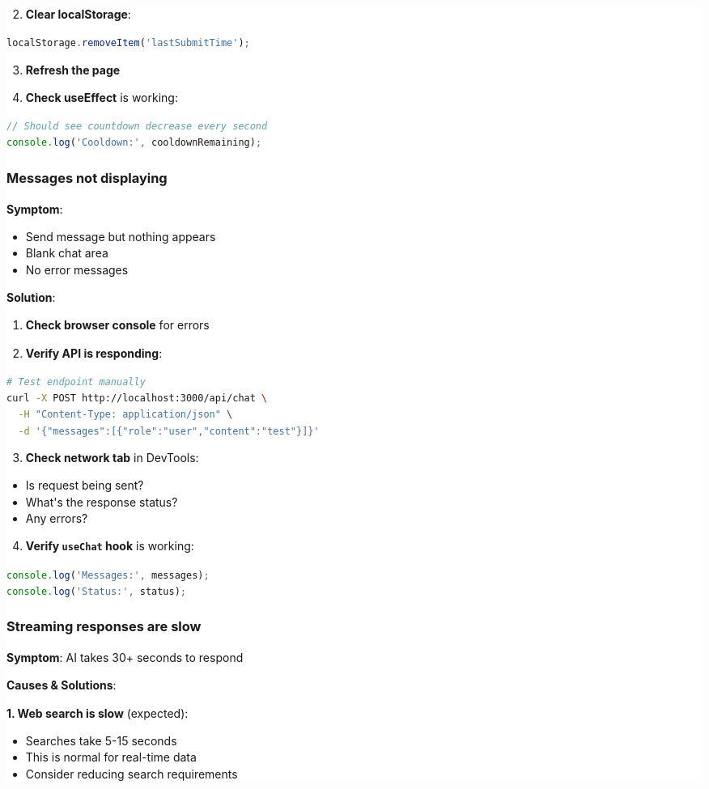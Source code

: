 2. **Clear localStorage**:

```javascript
localStorage.removeItem('lastSubmitTime');
```

3. **Refresh the page**

4. **Check useEffect** is working:

```javascript
// Should see countdown decrease every second
console.log('Cooldown:', cooldownRemaining);
```

### Messages not displaying

**Symptom**:

- Send message but nothing appears
- Blank chat area
- No error messages

**Solution**:

1. **Check browser console** for errors

2. **Verify API is responding**:

```bash
# Test endpoint manually
curl -X POST http://localhost:3000/api/chat \
  -H "Content-Type: application/json" \
  -d '{"messages":[{"role":"user","content":"test"}]}'
```

3. **Check network tab** in DevTools:

- Is request being sent?
- What's the response status?
- Any errors?

4. **Verify `useChat` hook** is working:

```javascript
console.log('Messages:', messages);
console.log('Status:', status);
```

### Streaming responses are slow

**Symptom**: AI takes 30+ seconds to respond

**Causes & Solutions**:

**1. Web search is slow** (expected):

- Searches take 5-15 seconds
- This is normal for real-time data
- Consider reducing search requirements
